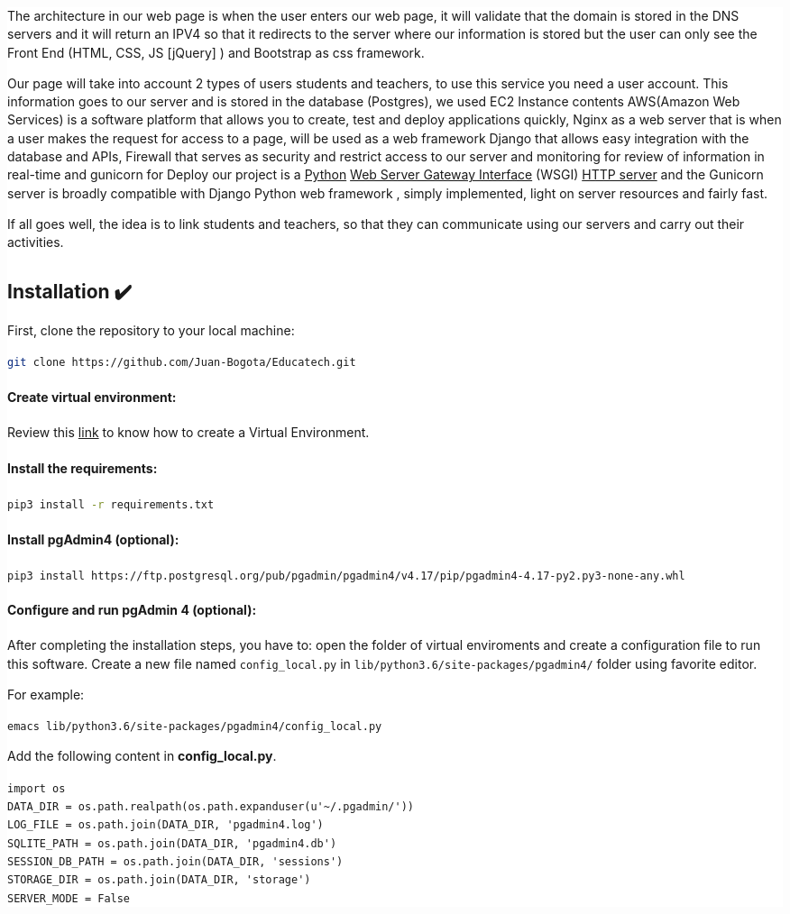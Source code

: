 The architecture in our web page is when the user enters our web page, it will validate that the domain is stored in the DNS servers and it will return an IPV4 so that it redirects to the server where our information is stored but the user can only see the Front End (HTML, CSS, JS [jQuery] ) and Bootstrap as css framework.

Our page will take into account 2 types of users students and teachers, to use this service you need a user account. This information goes to our server and is stored in the database (Postgres), we used EC2 Instance contents AWS(Amazon Web Services) is a software platform that allows you to create, test and deploy applications quickly, Nginx as a web server that is when a user makes the request for access to a page, will be used as a web framework Django that allows easy integration with the database and APIs, Firewall that serves as security and restrict access to our server and monitoring for review of information in real-time and gunicorn for Deploy our project is a [Python](https://en.wikipedia.org/wiki/Python_(programming_language))  [Web Server Gateway Interface](https://en.wikipedia.org/wiki/Web_Server_Gateway_Interface) (WSGI) [HTTP server](https://en.wikipedia.org/wiki/Web_server) and the Gunicorn server is broadly compatible with Django Python web framework , simply implemented, light on server resources and fairly fast.

If all goes well, the idea is to link students and teachers, so that they can communicate using our servers and carry out their activities.

## Installation :heavy_check_mark:

First, clone the repository to your local machine:

```bash
git clone https://github.com/Juan-Bogota/Educatech.git
```
#### Create virtual environment:

Review this [link](https://packaging.python.org/guides/installing-using-pip-and-virtual-environments/
) to know how to create a Virtual Environment.

#### Install the requirements:

```bash
pip3 install -r requirements.txt
```
#### Install pgAdmin4 (optional):

```
pip3 install https://ftp.postgresql.org/pub/pgadmin/pgadmin4/v4.17/pip/pgadmin4-4.17-py2.py3-none-any.whl
```
#### Configure and run pgAdmin 4 (optional):
After completing the installation steps, you have to: open the folder of virtual enviroments and create a configuration file to run this software.
Create a new file named ```config_local.py``` in ```lib/python3.6/site-packages/pgadmin4/``` folder using favorite editor.

For example:
```
emacs lib/python3.6/site-packages/pgadmin4/config_local.py
```
Add the following content in **config_local.py**.
```
import os
DATA_DIR = os.path.realpath(os.path.expanduser(u'~/.pgadmin/'))
LOG_FILE = os.path.join(DATA_DIR, 'pgadmin4.log')
SQLITE_PATH = os.path.join(DATA_DIR, 'pgadmin4.db')
SESSION_DB_PATH = os.path.join(DATA_DIR, 'sessions')
STORAGE_DIR = os.path.join(DATA_DIR, 'storage')
SERVER_MODE = False
```
